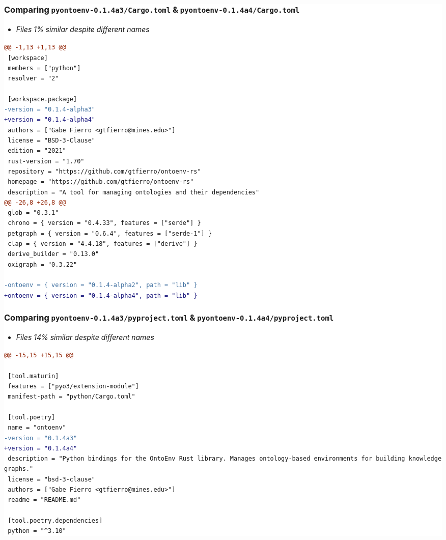 ### Comparing `pyontoenv-0.1.4a3/Cargo.toml` & `pyontoenv-0.1.4a4/Cargo.toml`

 * *Files 1% similar despite different names*

```diff
@@ -1,13 +1,13 @@
 [workspace]
 members = ["python"]
 resolver = "2"
 
 [workspace.package]
-version = "0.1.4-alpha3"
+version = "0.1.4-alpha4"
 authors = ["Gabe Fierro <gtfierro@mines.edu>"]
 license = "BSD-3-Clause"
 edition = "2021"
 rust-version = "1.70"
 repository = "https://github.com/gtfierro/ontoenv-rs"
 homepage = "https://github.com/gtfierro/ontoenv-rs"
 description = "A tool for managing ontologies and their dependencies"
@@ -26,8 +26,8 @@
 glob = "0.3.1"
 chrono = { version = "0.4.33", features = ["serde"] }
 petgraph = { version = "0.6.4", features = ["serde-1"] }
 clap = { version = "4.4.18", features = ["derive"] }
 derive_builder = "0.13.0"
 oxigraph = "0.3.22"
 
-ontoenv = { version = "0.1.4-alpha2", path = "lib" }
+ontoenv = { version = "0.1.4-alpha4", path = "lib" }
```

### Comparing `pyontoenv-0.1.4a3/pyproject.toml` & `pyontoenv-0.1.4a4/pyproject.toml`

 * *Files 14% similar despite different names*

```diff
@@ -15,15 +15,15 @@
 
 [tool.maturin]
 features = ["pyo3/extension-module"]
 manifest-path = "python/Cargo.toml"
 
 [tool.poetry]
 name = "ontoenv"
-version = "0.1.4a3"
+version = "0.1.4a4"
 description = "Python bindings for the OntoEnv Rust library. Manages ontology-based environments for building knowledge graphs."
 license = "bsd-3-clause"
 authors = ["Gabe Fierro <gtfierro@mines.edu>"]
 readme = "README.md"
 
 [tool.poetry.dependencies]
 python = "^3.10"
```
